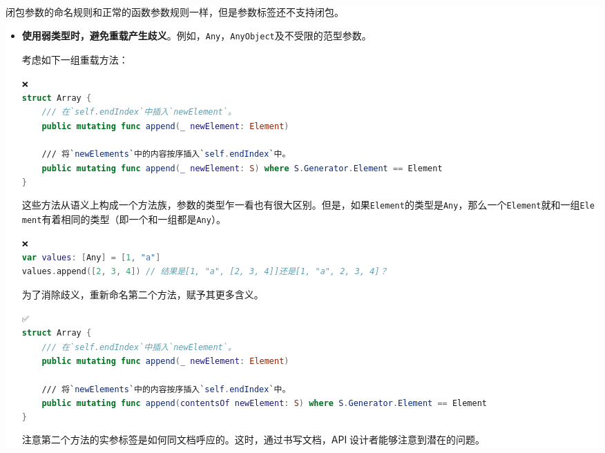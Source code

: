   闭包参数的命名规则和正常的函数参数规则一样，但是参数标签还不支持闭包。

* **使用弱类型时，避免重载产生歧义**。例如，`Any`，`AnyObject`及不受限的范型参数。

  考虑如下一组重载方法：

  ```swift
  ❌
  struct Array {
      /// 在`self.endIndex`中插入`newElement`。
      public mutating func append(_ newElement: Element)

      /// 将`newElements`中的内容按序插入`self.endIndex`中。
      public mutating func append(_ newElement: S) where S.Generator.Element == Element
  }
  ```

  这些方法从语义上构成一个方法族，参数的类型乍一看也有很大区别。但是，如果`Element`的类型是`Any`，那么一个`Element`就和一组`Element`有着相同的类型（即一个和一组都是`Any`）。

  ```swift
  ❌
  var values: [Any] = [1, "a"]
  values.append([2, 3, 4]) // 结果是[1, "a", [2, 3, 4]]还是[1, "a", 2, 3, 4]？
  ```

  为了消除歧义，重新命名第二个方法，赋予其更多含义。

  ```swift
  ✅
  struct Array {
      /// 在`self.endIndex`中插入`newElement`。
      public mutating func append(_ newElement: Element)

      /// 将`newElements`中的内容按序插入`self.endIndex`中。
      public mutating func append(contentsOf newElement: S) where S.Generator.Element == Element
  }
  ```

  注意第二个方法的实参标签是如何同文档呼应的。这时，通过书写文档，API 设计者能够注意到潜在的问题。
